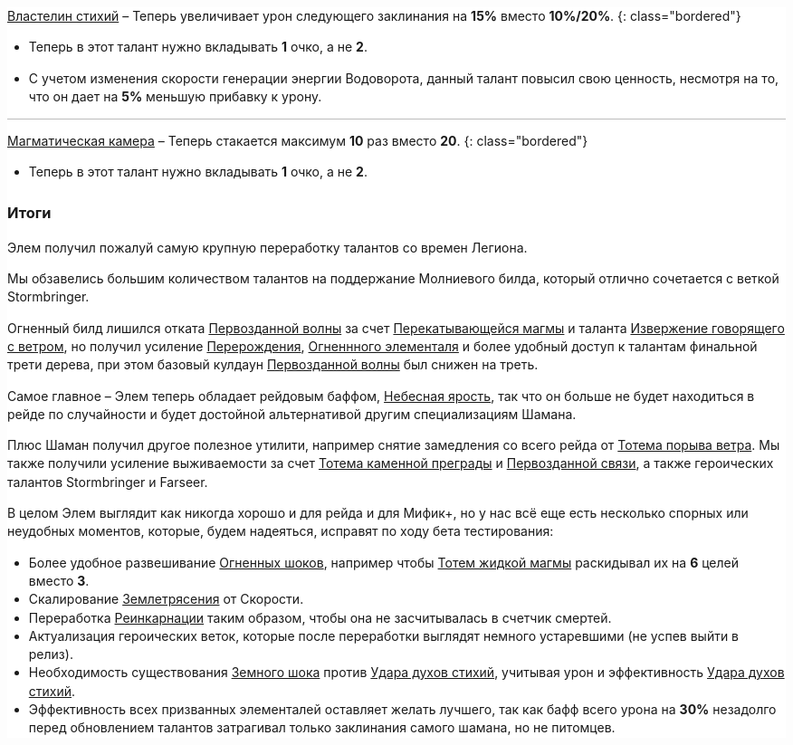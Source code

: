 [Властелин стихий](https://www.wowhead.com/ru/spell=16166/) – Теперь увеличивает урон следующего заклинания на **15%** вместо **10%/20%**.
{: class="bordered"}

* Теперь в этот талант нужно вкладывать **1** очко, а не **2**.

* С учетом изменения скорости генерации энергии Водоворота, данный талант повысил свою ценность, несмотря на то, что он дает на **5%** меньшую прибавку к урону.

<hr style="height:1px;background-color:#bbb">
<p></p>

[Магматическая камера](https://www.wowhead.com/ru/spell=381932) – Теперь стакается максимум **10** раз вместо **20**.
{: class="bordered"}

* Теперь в этот талант нужно вкладывать **1** очко, а не **2**.


### Итоги

Элем получил пожалуй самую крупную переработку талантов со времен Легиона.

Мы обзавелись большим количеством талантов на поддержание <span class="lightning">Молниевого</span> билда, который отлично сочетается с веткой Stormbringer.

<span class="fire">Огненный</span> билд лишился отката [Первозданной волны](https://www.wowhead.com/ru/spell=375982) за счет [Перекатывающейся магмы](https://www.wowhead.com/ru/spell=386443) и таланта [Извержение говорящего с ветром](https://www.wowhead.com/ru/spell=378268/), но получил усиление [Перерождения](https://www.wowhead.com/ru/spell=114050), [Огненнного элементаля](https://www.wowhead.com/ru/spell=198067/fire-elemental) и более удобный доступ к талантам финальной трети дерева, при этом базовый кулдаун [Первозданной волны](https://www.wowhead.com/ru/spell=375982) был снижен на треть.

Самое главное – Элем теперь обладает рейдовым баффом, [Небесная ярость](https://www.wowhead.com/ru/spell=462854/), так что он больше не будет находиться в рейде по случайности и будет достойной альтернативой другим специализациям Шамана.

Плюс Шаман получил другое полезное утилити, например снятие замедления со всего рейда от [Тотема порыва ветра](https://www.wowhead.com/ru/spell=192077). Мы также получили усиление выживаемости за счет [Тотема каменной преграды](https://www.wowhead.com/ru/spell=108270/) и [Первозданной связи](https://www.wowhead.com/ru/spell=381764/), а также героических талантов Stormbringer и Farseer.

В целом Элем выглядит как никогда хорошо и для рейда и для Мифик+, но у нас всё еще есть несколько спорных или неудобных моментов, которые, будем надеяться, исправят по ходу бета тестирования:
* Более удобное развешивание [Огненных шоков](https://www.wowhead.com/ru/spell=188389/), например чтобы [Тотем жидкой магмы](https://www.wowhead.com/ru/spell=192222/) раскидывал их на **6** целей вместо **3**.
* Скалирование [Землетрясения](https://www.wowhead.com/ru/spell=462620/) от Скорости.
* Переработка [Реинкарнации](https://www.wowhead.com/ru/spell=20608/) таким образом, чтобы она не засчитывалась в счетчик смертей.
* Актуализация героических веток, которые после переработки выглядят немного устаревшими (не успев выйти в релиз).
* Необходимость существования [Земного шока](https://www.wowhead.com/ru/spell=8042) против [Удара духов стихий](https://www.wowhead.com/ru/spell=117014/), учитывая урон и эффективность [Удара духов стихий](https://www.wowhead.com/ru/spell=117014/).
* Эффективность всех призванных элементалей оставляет желать лучшего, так как бафф всего урона на **30%** незадолго перед обновлением талантов затрагивал только заклинания самого шамана, но не питомцев.
